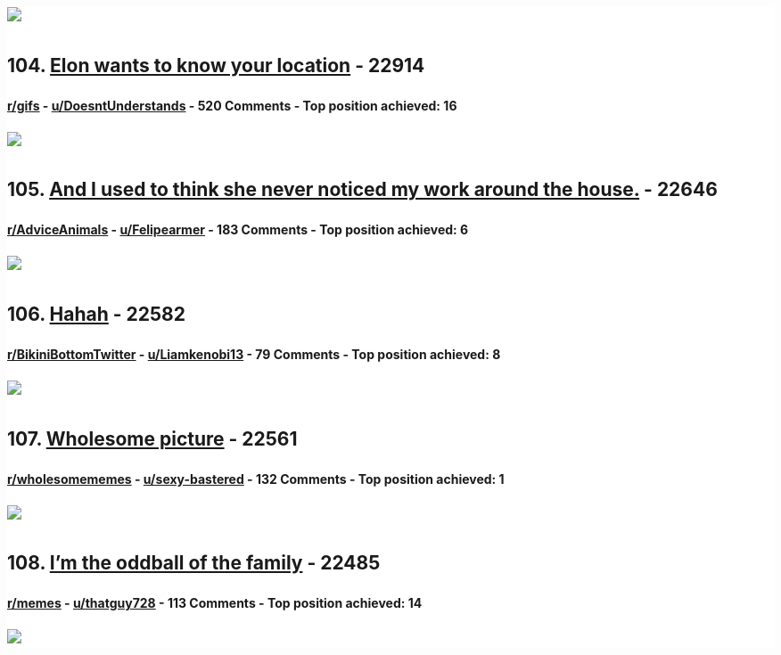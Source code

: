 <a href="https://www.atlasobscura.com/places/skeleton-lake-of-roopkund-india"><img src="https://b.thumbs.redditmedia.com/Ylh2eAivI0Vx76ozo6bZdIwRC7nTfLRTKbJwpQmoyXo.jpg"></img></a>

## 104. [Elon wants to know your location](http://reddit.com/r/gifs/comments/edv6bx/elon_wants_to_know_your_location/) - 22914
#### [r/gifs](http://reddit.com/r/gifs) - [u/DoesntUnderstands](http://reddit.com/u/DoesntUnderstands) - 520 Comments - Top position achieved: 16

<a href="http://i.imgur.com/N0fgXKe.gifv"><img src="https://b.thumbs.redditmedia.com/2CzeojaKRTTAUuyIkOe9j_RoAZl_Bz-jj6lBOI7LOgg.jpg"></img></a>

## 105. [And I used to think she never noticed my work around the house.](http://reddit.com/r/AdviceAnimals/comments/edpjxa/and_i_used_to_think_she_never_noticed_my_work/) - 22646
#### [r/AdviceAnimals](http://reddit.com/r/AdviceAnimals) - [u/Felipearmer](http://reddit.com/u/Felipearmer) - 183 Comments - Top position achieved: 6

<a href="https://i.redd.it/7qppw1zcgz541.jpg"><img src="https://a.thumbs.redditmedia.com/LnDT8gijDL9vjvV9eSYbCMK-YPYTAn-tq_KCaKZENM0.jpg"></img></a>

## 106. [Hahah](http://reddit.com/r/BikiniBottomTwitter/comments/edm3p4/hahah/) - 22582
#### [r/BikiniBottomTwitter](http://reddit.com/r/BikiniBottomTwitter) - [u/Liamkenobi13](http://reddit.com/u/Liamkenobi13) - 79 Comments - Top position achieved: 8

<a href="https://i.redd.it/gvgt2x6udx541.jpg"><img src="https://a.thumbs.redditmedia.com/k-BRJAMV1PZzSYD6BQrTNya9-ZEFD2J_TFDiLFt6n_8.jpg"></img></a>

## 107. [Wholesome picture](http://reddit.com/r/wholesomememes/comments/edrzup/wholesome_picture/) - 22561
#### [r/wholesomememes](http://reddit.com/r/wholesomememes) - [u/sexy-bastered](http://reddit.com/u/sexy-bastered) - 132 Comments - Top position achieved: 1

<a href="https://i.redd.it/8nm04nsil0641.jpg"><img src="https://b.thumbs.redditmedia.com/nS1QzRRWGAAGkDosVsEzIOcy-hI9PfhY3-S1BPn2NDE.jpg"></img></a>

## 108. [I’m the oddball of the family](http://reddit.com/r/memes/comments/edloxi/im_the_oddball_of_the_family/) - 22485
#### [r/memes](http://reddit.com/r/memes) - [u/thatguy728](http://reddit.com/u/thatguy728) - 113 Comments - Top position achieved: 14

<a href="https://i.redd.it/df2kp6mo6x541.jpg"><img src="https://a.thumbs.redditmedia.com/lQm7dQfWqSiNw3CmVqbcM9z7ZMEJehctYggcPkai1x4.jpg"></img></a>
